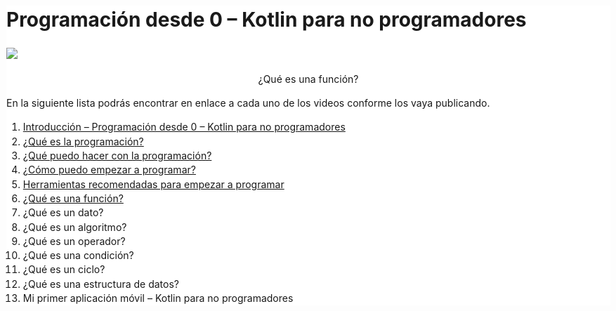 # Programación desde 0 – Kotlin para no programadores

<div class="centered-container">
  <a href="https://www.youtube.com/watch?v=Y0eq8x4dL00" target="_blank">
    <img src="../../../images/miniatura-que-es-una-funcion.png" class="post-image"/>
  </a>
  <p align="center">¿Qué es una función?</p>
</div>

En la siguiente lista podrás encontrar en enlace a cada uno de los videos conforme los vaya publicando.

1. [Introducción – Programación desde 0 – Kotlin para no programadores](https://www.youtube.com/watch?v=7hLysDKu814&t=1s)
2. [¿Qué es la programación?](https://www.youtube.com/watch?v=kKRW_cUl2Ro)
3. [¿Qué puedo hacer con la programación?](https://www.youtube.com/watch?v=oLiAZmoZutE&t=10s)
4. [¿Cómo puedo empezar a programar?](https://www.youtube.com/watch?v=GabLhoyijwc)
5. [Herramientas recomendadas para empezar a programar](https://www.youtube.com/watch?v=Y0eq8x4dL00)
6. [¿Qué es una función?](https://www.youtube.com/watch?v=yHGg9t3W5fA)
7. ¿Qué es un dato?
8. ¿Qué es un algoritmo?
9. ¿Qué es un operador?
10. ¿Qué es una condición?
11. ¿Qué es un ciclo?
12. ¿Qué es una estructura de datos?
13. Mi primer aplicación móvil – Kotlin para no programadores
